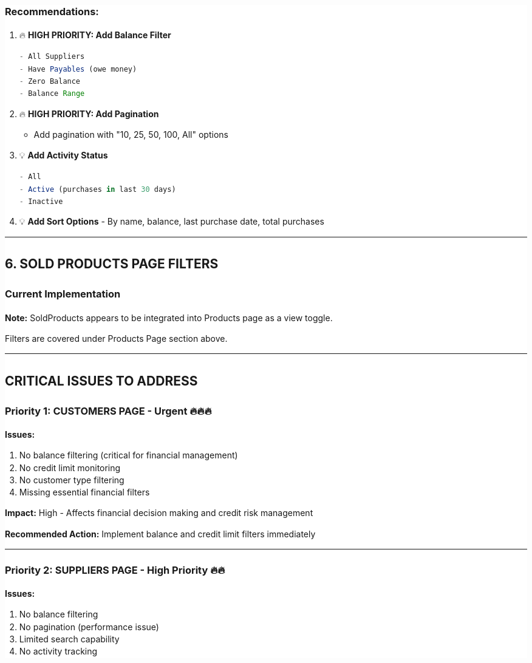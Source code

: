 ### Recommendations:
1. 🔥 **HIGH PRIORITY: Add Balance Filter**
   ```javascript
   - All Suppliers
   - Have Payables (owe money)
   - Zero Balance
   - Balance Range
   ```

2. 🔥 **HIGH PRIORITY: Add Pagination**
   - Add pagination with "10, 25, 50, 100, All" options

3. 💡 **Add Activity Status**
   ```javascript
   - All
   - Active (purchases in last 30 days)
   - Inactive
   ```

4. 💡 **Add Sort Options** - By name, balance, last purchase date, total purchases

---

## 6. SOLD PRODUCTS PAGE FILTERS

### Current Implementation
**Note:** SoldProducts appears to be integrated into Products page as a view toggle.

Filters are covered under Products Page section above.

---

## CRITICAL ISSUES TO ADDRESS

### Priority 1: CUSTOMERS PAGE - Urgent 🔥🔥🔥
**Issues:**
1. No balance filtering (critical for financial management)
2. No credit limit monitoring
3. No customer type filtering
4. Missing essential financial filters

**Impact:** High - Affects financial decision making and credit risk management

**Recommended Action:** Implement balance and credit limit filters immediately

---

### Priority 2: SUPPLIERS PAGE - High Priority 🔥🔥
**Issues:**
1. No balance filtering
2. No pagination (performance issue)
3. Limited search capability
4. No activity tracking
